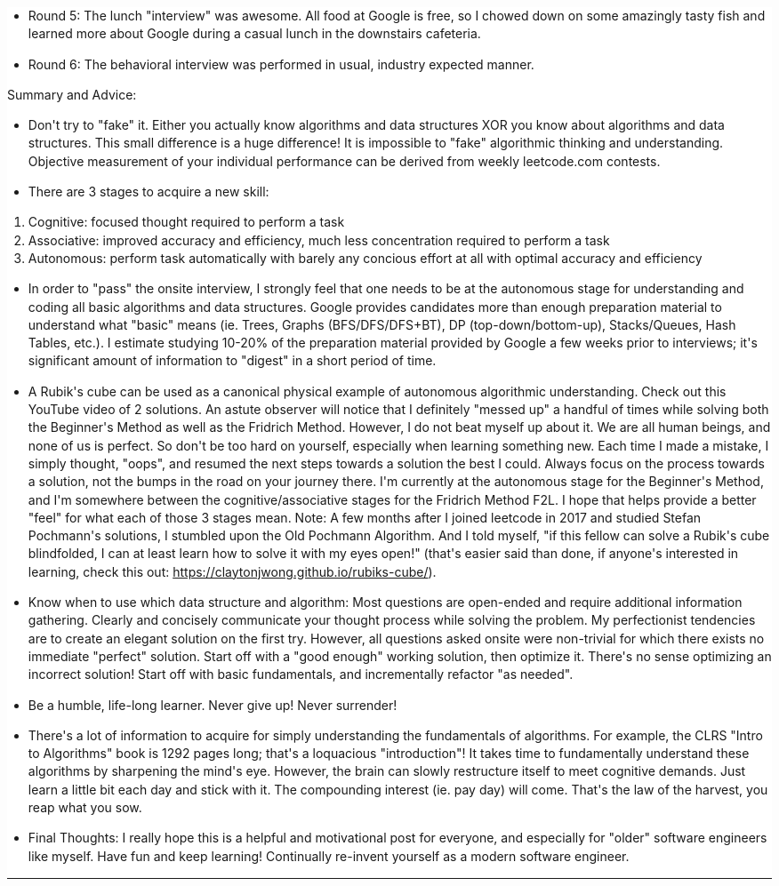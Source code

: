 * Round 5: The lunch "interview" was awesome. All food at Google is free, so I chowed down on some amazingly tasty fish and learned more about Google during a casual lunch in the downstairs cafeteria.

* Round 6: The behavioral interview was performed in usual, industry expected manner.

Summary and Advice:

* Don't try to "fake" it. Either you actually know algorithms and data structures XOR you know about algorithms and data structures. This small difference is a huge difference! It is impossible to "fake" algorithmic thinking and understanding. Objective measurement of your individual performance can be derived from weekly leetcode.com contests.

* There are 3 stages to acquire a new skill:

1. Cognitive: focused thought required to perform a task
2. Associative: improved accuracy and efficiency, much less concentration required to perform a task
3. Autonomous: perform task automatically with barely any concious effort at all with optimal accuracy and efficiency

* In order to "pass" the onsite interview, I strongly feel that one needs to be at the autonomous stage for understanding and coding all basic algorithms and data structures. Google provides candidates more than enough preparation material to understand what "basic" means (ie. Trees, Graphs (BFS/DFS/DFS+BT), DP (top-down/bottom-up), Stacks/Queues, Hash Tables, etc.). I estimate studying 10-20% of the preparation material provided by Google a few weeks prior to interviews; it's significant amount of information to "digest" in a short period of time.

* A Rubik's cube can be used as a canonical physical example of autonomous algorithmic understanding. Check out this YouTube video of 2 solutions. An astute observer will notice that I definitely "messed up" a handful of times while solving both the Beginner's Method as well as the Fridrich Method. However, I do not beat myself up about it. We are all human beings, and none of us is perfect. So don't be too hard on yourself, especially when learning something new. Each time I made a mistake, I simply thought, "oops", and resumed the next steps towards a solution the best I could. Always focus on the process towards a solution, not the bumps in the road on your journey there. I'm currently at the autonomous stage for the Beginner's Method, and I'm somewhere between the cognitive/associative stages for the Fridrich Method F2L. I hope that helps provide a better "feel" for what each of those 3 stages mean. Note: A few months after I joined leetcode in 2017 and studied Stefan Pochmann's solutions, I stumbled upon the Old Pochmann Algorithm. And I told myself, "if this fellow can solve a Rubik's cube blindfolded, I can at least learn how to solve it with my eyes open!" (that's easier said than done, if anyone's interested in learning, check this out: https://claytonjwong.github.io/rubiks-cube/).

* Know when to use which data structure and algorithm: Most questions are open-ended and require additional information gathering. Clearly and concisely communicate your thought process while solving the problem. My perfectionist tendencies are to create an elegant solution on the first try. However, all questions asked onsite were non-trivial for which there exists no immediate "perfect" solution. Start off with a "good enough" working solution, then optimize it. There's no sense optimizing an incorrect solution! Start off with basic fundamentals, and incrementally refactor "as needed".

* Be a humble, life-long learner. Never give up! Never surrender!

* There's a lot of information to acquire for simply understanding the fundamentals of algorithms. For example, the CLRS "Intro to Algorithms" book is 1292 pages long; that's a loquacious "introduction"! It takes time to fundamentally understand these algorithms by sharpening the mind's eye. However, the brain can slowly restructure itself to meet cognitive demands. Just learn a little bit each day and stick with it. The compounding interest (ie. pay day) will come. That's the law of the harvest, you reap what you sow.
* Final Thoughts: I really hope this is a helpful and motivational post for everyone, and especially for "older" software engineers like myself. Have fun and keep learning! Continually re-invent yourself as a modern software engineer.

---